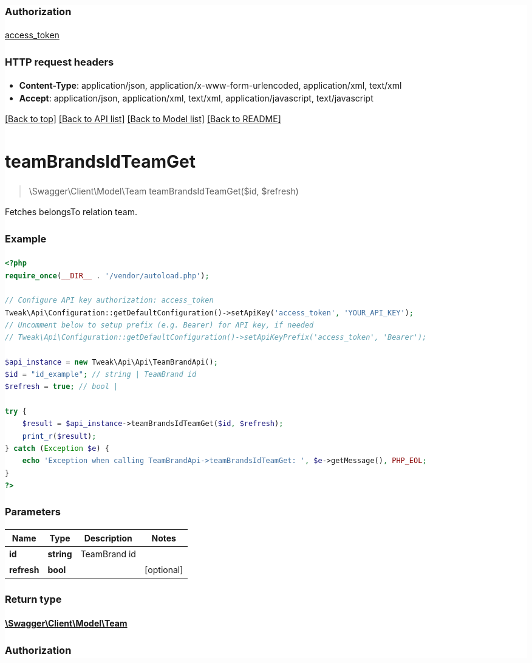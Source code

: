 ### Authorization

[access_token](../../README.md#access_token)

### HTTP request headers

 - **Content-Type**: application/json, application/x-www-form-urlencoded, application/xml, text/xml
 - **Accept**: application/json, application/xml, text/xml, application/javascript, text/javascript

[[Back to top]](#) [[Back to API list]](../../README.md#documentation-for-api-endpoints) [[Back to Model list]](../../README.md#documentation-for-models) [[Back to README]](../../README.md)

# **teamBrandsIdTeamGet**
> \Swagger\Client\Model\Team teamBrandsIdTeamGet($id, $refresh)

Fetches belongsTo relation team.

### Example
```php
<?php
require_once(__DIR__ . '/vendor/autoload.php');

// Configure API key authorization: access_token
Tweak\Api\Configuration::getDefaultConfiguration()->setApiKey('access_token', 'YOUR_API_KEY');
// Uncomment below to setup prefix (e.g. Bearer) for API key, if needed
// Tweak\Api\Configuration::getDefaultConfiguration()->setApiKeyPrefix('access_token', 'Bearer');

$api_instance = new Tweak\Api\Api\TeamBrandApi();
$id = "id_example"; // string | TeamBrand id
$refresh = true; // bool | 

try {
    $result = $api_instance->teamBrandsIdTeamGet($id, $refresh);
    print_r($result);
} catch (Exception $e) {
    echo 'Exception when calling TeamBrandApi->teamBrandsIdTeamGet: ', $e->getMessage(), PHP_EOL;
}
?>
```

### Parameters

Name | Type | Description  | Notes
------------- | ------------- | ------------- | -------------
 **id** | **string**| TeamBrand id |
 **refresh** | **bool**|  | [optional]

### Return type

[**\Swagger\Client\Model\Team**](../Model/Team.md)

### Authorization
